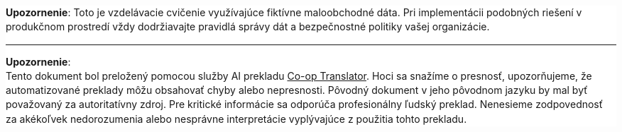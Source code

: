 **Upozornenie**: Toto je vzdelávacie cvičenie využívajúce fiktívne maloobchodné dáta. Pri implementácii podobných riešení v produkčnom prostredí vždy dodržiavajte pravidlá správy dát a bezpečnostné politiky vašej organizácie.

---

**Upozornenie**:  
Tento dokument bol preložený pomocou služby AI prekladu [Co-op Translator](https://github.com/Azure/co-op-translator). Hoci sa snažíme o presnosť, upozorňujeme, že automatizované preklady môžu obsahovať chyby alebo nepresnosti. Pôvodný dokument v jeho pôvodnom jazyku by mal byť považovaný za autoritatívny zdroj. Pre kritické informácie sa odporúča profesionálny ľudský preklad. Nenesieme zodpovednosť za akékoľvek nedorozumenia alebo nesprávne interpretácie vyplývajúce z použitia tohto prekladu.